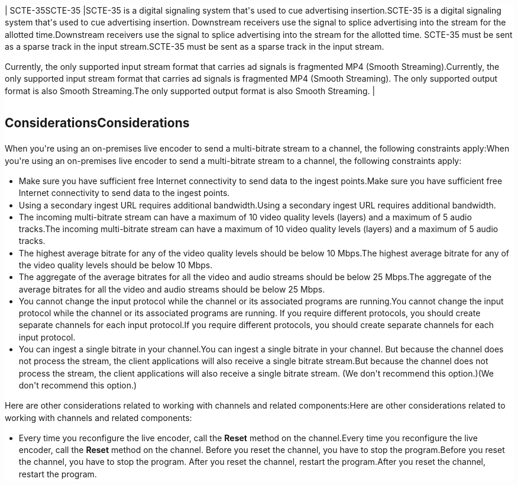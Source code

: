 | <span data-ttu-id="d55c9-317">SCTE-35</span><span class="sxs-lookup"><span data-stu-id="d55c9-317">SCTE-35</span></span> |<span data-ttu-id="d55c9-318">SCTE-35 is a digital signaling system that's used to cue advertising insertion.</span><span class="sxs-lookup"><span data-stu-id="d55c9-318">SCTE-35 is a digital signaling system that's used to cue advertising insertion.</span></span> <span data-ttu-id="d55c9-319">Downstream receivers use the signal to splice advertising into the stream for the allotted time.</span><span class="sxs-lookup"><span data-stu-id="d55c9-319">Downstream receivers use the signal to splice advertising into the stream for the allotted time.</span></span> <span data-ttu-id="d55c9-320">SCTE-35 must be sent as a sparse track in the input stream.</span><span class="sxs-lookup"><span data-stu-id="d55c9-320">SCTE-35 must be sent as a sparse track in the input stream.</span></span><p><p><span data-ttu-id="d55c9-321">Currently, the only supported input stream format that carries ad signals is fragmented MP4 (Smooth Streaming).</span><span class="sxs-lookup"><span data-stu-id="d55c9-321">Currently, the only supported input stream format that carries ad signals is fragmented MP4 (Smooth Streaming).</span></span> <span data-ttu-id="d55c9-322">The only supported output format is also Smooth Streaming.</span><span class="sxs-lookup"><span data-stu-id="d55c9-322">The only supported output format is also Smooth Streaming.</span></span> |

## <a id="considerations"></a><span data-ttu-id="d55c9-323">Considerations</span><span class="sxs-lookup"><span data-stu-id="d55c9-323">Considerations</span></span>
<span data-ttu-id="d55c9-324">When you're using an on-premises live encoder to send a multi-bitrate stream to a channel, the following constraints apply:</span><span class="sxs-lookup"><span data-stu-id="d55c9-324">When you're using an on-premises live encoder to send a multi-bitrate stream to a channel, the following constraints apply:</span></span>

* <span data-ttu-id="d55c9-325">Make sure you have sufficient free Internet connectivity to send data to the ingest points.</span><span class="sxs-lookup"><span data-stu-id="d55c9-325">Make sure you have sufficient free Internet connectivity to send data to the ingest points.</span></span>
* <span data-ttu-id="d55c9-326">Using a secondary ingest URL requires additional bandwidth.</span><span class="sxs-lookup"><span data-stu-id="d55c9-326">Using a secondary ingest URL requires additional bandwidth.</span></span>
* <span data-ttu-id="d55c9-327">The incoming multi-bitrate stream can have a maximum of 10 video quality levels (layers) and a maximum of 5 audio tracks.</span><span class="sxs-lookup"><span data-stu-id="d55c9-327">The incoming multi-bitrate stream can have a maximum of 10 video quality levels (layers) and a maximum of 5 audio tracks.</span></span>
* <span data-ttu-id="d55c9-328">The highest average bitrate for any of the video quality levels should be below 10 Mbps.</span><span class="sxs-lookup"><span data-stu-id="d55c9-328">The highest average bitrate for any of the video quality levels should be below 10 Mbps.</span></span>
* <span data-ttu-id="d55c9-329">The aggregate of the average bitrates for all the video and audio streams should be below 25 Mbps.</span><span class="sxs-lookup"><span data-stu-id="d55c9-329">The aggregate of the average bitrates for all the video and audio streams should be below 25 Mbps.</span></span>
* <span data-ttu-id="d55c9-330">You cannot change the input protocol while the channel or its associated programs are running.</span><span class="sxs-lookup"><span data-stu-id="d55c9-330">You cannot change the input protocol while the channel or its associated programs are running.</span></span> <span data-ttu-id="d55c9-331">If you require different protocols, you should create separate channels for each input protocol.</span><span class="sxs-lookup"><span data-stu-id="d55c9-331">If you require different protocols, you should create separate channels for each input protocol.</span></span>
* <span data-ttu-id="d55c9-332">You can ingest a single bitrate in your channel.</span><span class="sxs-lookup"><span data-stu-id="d55c9-332">You can ingest a single bitrate in your channel.</span></span> <span data-ttu-id="d55c9-333">But because the channel does not process the stream, the client applications will also receive a single bitrate stream.</span><span class="sxs-lookup"><span data-stu-id="d55c9-333">But because the channel does not process the stream, the client applications will also receive a single bitrate stream.</span></span> <span data-ttu-id="d55c9-334">(We don't recommend this option.)</span><span class="sxs-lookup"><span data-stu-id="d55c9-334">(We don't recommend this option.)</span></span>

<span data-ttu-id="d55c9-335">Here are other considerations related to working with channels and related components:</span><span class="sxs-lookup"><span data-stu-id="d55c9-335">Here are other considerations related to working with channels and related components:</span></span>

* <span data-ttu-id="d55c9-336">Every time you reconfigure the live encoder, call the **Reset** method on the channel.</span><span class="sxs-lookup"><span data-stu-id="d55c9-336">Every time you reconfigure the live encoder, call the **Reset** method on the channel.</span></span> <span data-ttu-id="d55c9-337">Before you reset the channel, you have to stop the program.</span><span class="sxs-lookup"><span data-stu-id="d55c9-337">Before you reset the channel, you have to stop the program.</span></span> <span data-ttu-id="d55c9-338">After you reset the channel, restart the program.</span><span class="sxs-lookup"><span data-stu-id="d55c9-338">After you reset the channel, restart the program.</span></span>